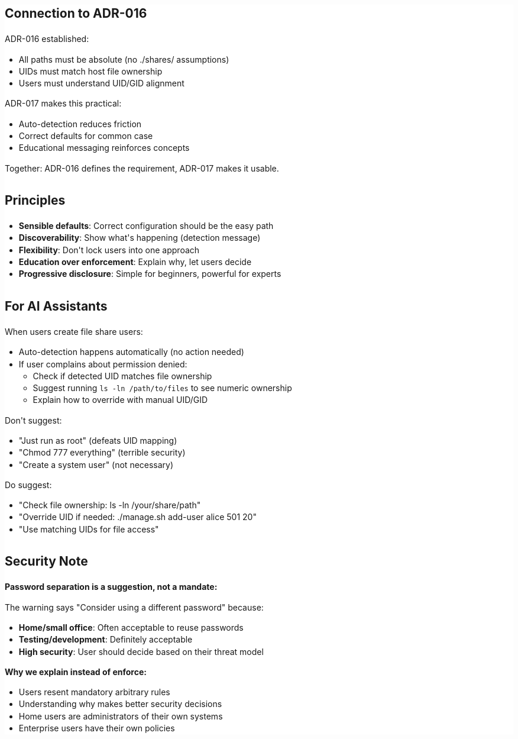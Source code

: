 ## Connection to ADR-016

ADR-016 established:
- All paths must be absolute (no ./shares/ assumptions)
- UIDs must match host file ownership
- Users must understand UID/GID alignment

ADR-017 makes this practical:
- Auto-detection reduces friction
- Correct defaults for common case
- Educational messaging reinforces concepts

Together: ADR-016 defines the requirement, ADR-017 makes it usable.

## Principles

- **Sensible defaults**: Correct configuration should be the easy path
- **Discoverability**: Show what's happening (detection message)
- **Flexibility**: Don't lock users into one approach
- **Education over enforcement**: Explain why, let users decide
- **Progressive disclosure**: Simple for beginners, powerful for experts

## For AI Assistants

When users create file share users:
- Auto-detection happens automatically (no action needed)
- If user complains about permission denied:
  - Check if detected UID matches file ownership
  - Suggest running `ls -ln /path/to/files` to see numeric ownership
  - Explain how to override with manual UID/GID

Don't suggest:
- "Just run as root" (defeats UID mapping)
- "Chmod 777 everything" (terrible security)
- "Create a system user" (not necessary)

Do suggest:
- "Check file ownership: ls -ln /your/share/path"
- "Override UID if needed: ./manage.sh add-user alice 501 20"
- "Use matching UIDs for file access"

## Security Note

**Password separation is a suggestion, not a mandate:**

The warning says "Consider using a different password" because:
- **Home/small office**: Often acceptable to reuse passwords
- **Testing/development**: Definitely acceptable
- **High security**: User should decide based on their threat model

**Why we explain instead of enforce:**
- Users resent mandatory arbitrary rules
- Understanding why makes better security decisions
- Home users are administrators of their own systems
- Enterprise users have their own policies
